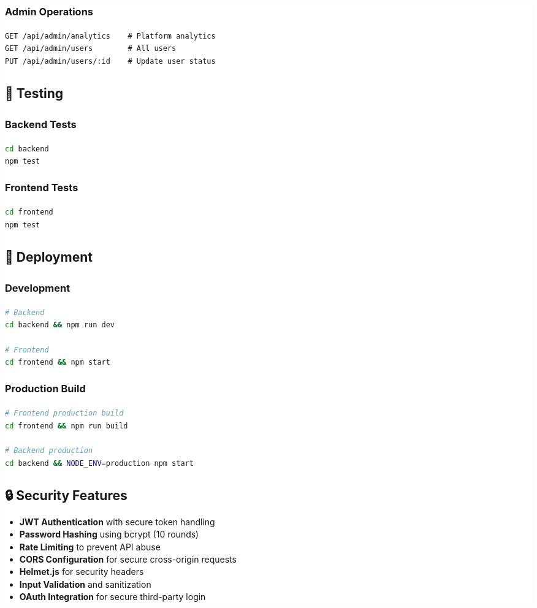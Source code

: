 ### Admin Operations
```
GET /api/admin/analytics    # Platform analytics
GET /api/admin/users        # All users
PUT /api/admin/users/:id    # Update user status
```

## 🧪 Testing

### Backend Tests
```bash
cd backend
npm test
```

### Frontend Tests
```bash
cd frontend
npm test
```

## 🚀 Deployment

### Development
```bash
# Backend
cd backend && npm run dev

# Frontend
cd frontend && npm start
```

### Production Build
```bash
# Frontend production build
cd frontend && npm run build

# Backend production
cd backend && NODE_ENV=production npm start
```

## 🔒 Security Features

- **JWT Authentication** with secure token handling
- **Password Hashing** using bcrypt (10 rounds)
- **Rate Limiting** to prevent API abuse
- **CORS Configuration** for secure cross-origin requests
- **Helmet.js** for security headers
- **Input Validation** and sanitization
- **OAuth Integration** for secure third-party login
